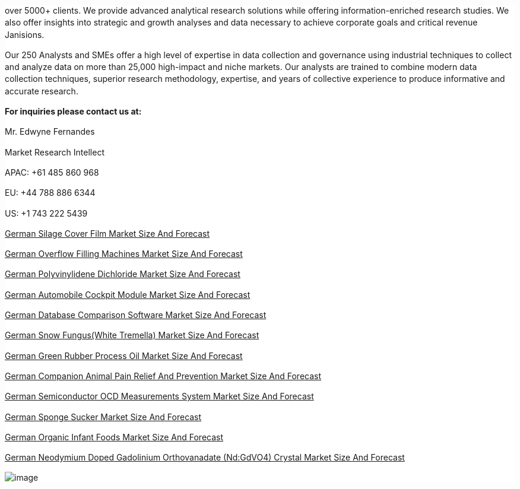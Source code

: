 over 5000+ clients. We provide advanced analytical research solutions while offering information-enriched research studies.&nbsp;</span>We also offer insights into strategic and growth analyses and data necessary to achieve corporate goals and critical revenue Janisions.</p><p><span class="">Our 250 Analysts and SMEs offer a high level of expertise in data collection and governance using industrial techniques to collect and analyze data on more than 25,000 high-impact and niche markets. Our analysts are trained to combine modern data collection techniques, superior research methodology, expertise, and years of collective experience to produce informative and accurate research.</span></p><p><strong>For inquiries please contact us at:</strong></p><p>Mr. Edwyne Fernandes</p><p>Market Research Intellect</p><p>APAC: +61 485 860 968</p><p>EU: +44 788 886 6344</p><p>US: +1 743 222 5439</p><p><a href="https://github.com/monkdigital08/Report2/blob/main/Silage-Cover-Film-Market/China-Silage-Cover-Film-Market.md">German Silage Cover Film Market Size And Forecast</a></p><p><a href="https://github.com/monkdigital08/Report3/blob/main/Overflow-Filling-Machines-Market/China-Overflow-Filling-Machines-Market.md">German Overflow Filling Machines Market Size And Forecast</a></p><p><a href="https://github.com/monkdigital08/Report/blob/main/Polyvinylidene-Dichloride-Market/China-Polyvinylidene-Dichloride-Market.md">German Polyvinylidene Dichloride Market Size And Forecast</a></p><p><a href="https://github.com/monkdigital08/Report1/blob/main/Automobile-Cockpit-Module-Market/China-Automobile-Cockpit-Module-Market.md">German Automobile Cockpit Module Market Size And Forecast</a></p><p><a href="https://github.com/monkdigital08/Report3/blob/main/Database-Comparison-Software-Market/China-Database-Comparison-Software-Market.md">German Database Comparison Software Market Size And Forecast</a></p><p><a href="https://github.com/monkdigital08/Report/blob/main/Snow-Fungus(White-Tremella)-Market/China-Snow-Fungus(White-Tremella)-Market.md">German Snow Fungus(White Tremella) Market Size And Forecast</a></p><p><a href="https://github.com/monkdigital08/Report1/blob/main/Green-Rubber-Process-Oil-Market/China-Green-Rubber-Process-Oil-Market.md">German Green Rubber Process Oil Market Size And Forecast</a></p><p><a href="https://github.com/monkdigital08/Report2/blob/main/Companion-Animal-Pain-Relief-And-Prevention-Market/China-Companion-Animal-Pain-Relief-And-Prevention-Market.md">German Companion Animal Pain Relief And Prevention Market Size And Forecast</a></p><p><a href="https://github.com/monkdigital08/Report3/blob/main/Semiconductor-OCD-Measurements-System-Market/China-Semiconductor-OCD-Measurements-System-Market.md">German Semiconductor OCD Measurements System Market Size And Forecast</a></p><p><a href="https://github.com/monkdigital08/Report/blob/main/Sponge-Sucker-Market/China-Sponge-Sucker-Market.md">German Sponge Sucker Market Size And Forecast</a></p><p><a href="https://github.com/monkdigital08/Report1/blob/main/Organic-Infant-Foods-Market/China-Organic-Infant-Foods-Market.md">German Organic Infant Foods Market Size And Forecast</a></p><p><a href="https://github.com/monkdigital08/Report2/blob/main/Neodymium-Doped-Gadolinium-Orthovanadate-(Nd:GdVO4)-Crystal-Market/China-Neodymium-Doped-Gadolinium-Orthovanadate-(Nd:GdVO4)-Crystal-Market.md">German Neodymium Doped Gadolinium Orthovanadate (Nd:GdVO4) Crystal Market Size And Forecast</a></p>
![image](https://github.com/user-attachments/assets/876a6660-ed4e-4bfc-8714-10a3681e1d95)
